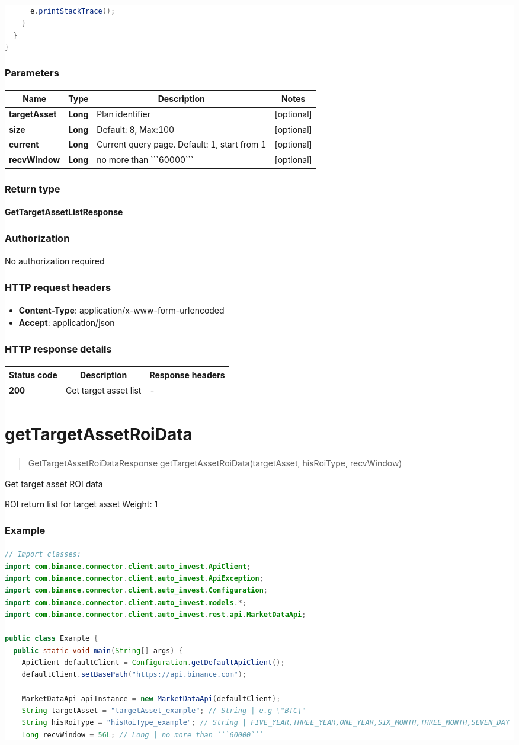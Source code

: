 ```java
      e.printStackTrace();
    }
  }
}
```

### Parameters

| Name | Type | Description  | Notes |
|------------- | ------------- | ------------- | -------------|
| **targetAsset** | **Long**| Plan identifier | [optional] |
| **size** | **Long**| Default: 8, Max:100 | [optional] |
| **current** | **Long**| Current query page. Default: 1, start from 1 | [optional] |
| **recvWindow** | **Long**| no more than &#x60;&#x60;&#x60;60000&#x60;&#x60;&#x60; | [optional] |

### Return type

[**GetTargetAssetListResponse**](GetTargetAssetListResponse.md)

### Authorization

No authorization required

### HTTP request headers

 - **Content-Type**: application/x-www-form-urlencoded
 - **Accept**: application/json

### HTTP response details
| Status code | Description | Response headers |
|-------------|-------------|------------------|
| **200** | Get target asset list |  -  |

<a id="getTargetAssetRoiData"></a>
# **getTargetAssetRoiData**
> GetTargetAssetRoiDataResponse getTargetAssetRoiData(targetAsset, hisRoiType, recvWindow)

Get target asset ROI data

ROI return list for target asset  Weight: 1

### Example
```java
// Import classes:
import com.binance.connector.client.auto_invest.ApiClient;
import com.binance.connector.client.auto_invest.ApiException;
import com.binance.connector.client.auto_invest.Configuration;
import com.binance.connector.client.auto_invest.models.*;
import com.binance.connector.client.auto_invest.rest.api.MarketDataApi;

public class Example {
  public static void main(String[] args) {
    ApiClient defaultClient = Configuration.getDefaultApiClient();
    defaultClient.setBasePath("https://api.binance.com");

    MarketDataApi apiInstance = new MarketDataApi(defaultClient);
    String targetAsset = "targetAsset_example"; // String | e.g \"BTC\"
    String hisRoiType = "hisRoiType_example"; // String | FIVE_YEAR,THREE_YEAR,ONE_YEAR,SIX_MONTH,THREE_MONTH,SEVEN_DAY
    Long recvWindow = 56L; // Long | no more than ```60000```
```